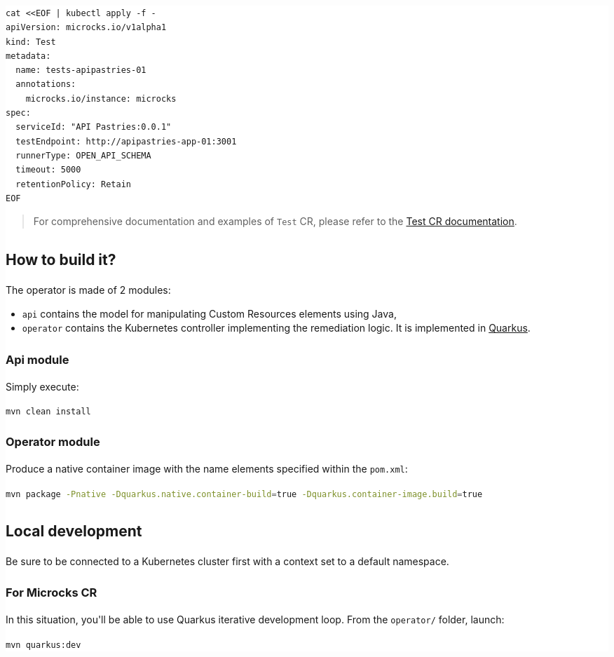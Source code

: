 ```shell
cat <<EOF | kubectl apply -f -
apiVersion: microcks.io/v1alpha1
kind: Test
metadata:
  name: tests-apipastries-01
  annotations:
    microcks.io/instance: microcks
spec:
  serviceId: "API Pastries:0.0.1"
  testEndpoint: http://apipastries-app-01:3001
  runnerType: OPEN_API_SCHEMA
  timeout: 5000
  retentionPolicy: Retain
EOF
```

> For comprehensive documentation and examples of `Test` CR, please refer to the [Test CR documentation](./documentation/test-cr.md).

## How to build it?

The operator is made of 2 modules:
* `api` contains the model for manipulating Custom Resources elements using Java,
* `operator` contains the Kubernetes controller implementing the remediation logic. It is implemented in [Quarkus](https://www.quarkus.io).

### Api module

Simply execute:

```sh
mvn clean install
```

### Operator module

Produce a native container image with the name elements specified within the `pom.xml`:

```sh
mvn package -Pnative -Dquarkus.native.container-build=true -Dquarkus.container-image.build=true
```

## Local development

Be sure to be connected to a Kubernetes cluster first with a context set to a default namespace. 

### For Microcks CR

In this situation, you'll be able to use Quarkus iterative development loop. From the `operator/` folder, launch:

```sh
mvn quarkus:dev
```
